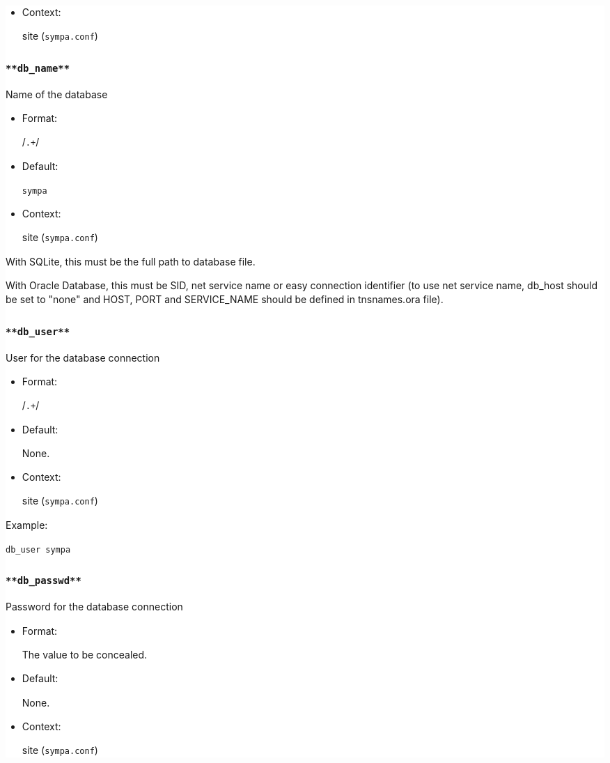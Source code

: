- Context:

    site (`sympa.conf`)

### `**db_name**`

Name of the database

- Format:

    /`.+`/

- Default:

    `sympa`

- Context:

    site (`sympa.conf`)

With SQLite, this must be the full path to database file.

With Oracle Database, this must be SID, net service name or easy connection identifier (to use net service name, db\_host should be set to "none" and HOST, PORT and SERVICE\_NAME should be defined in tnsnames.ora file).

### `**db_user**`

User for the database connection

- Format:

    /`.+`/

- Default:

    None.

- Context:

    site (`sympa.conf`)

Example:

    db_user sympa

### `**db_passwd**`

Password for the database connection

- Format:

    The value to be concealed.

- Default:

    None.

- Context:

    site (`sympa.conf`)
